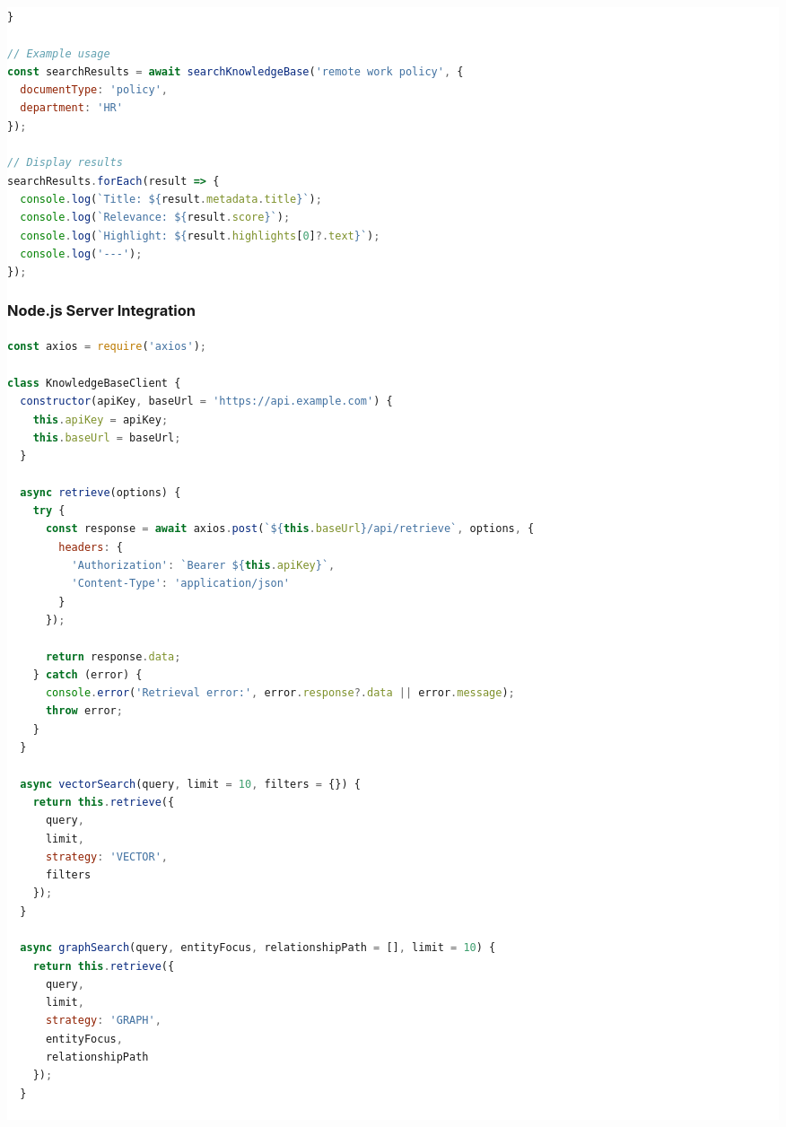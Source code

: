 ```javascript
}

// Example usage
const searchResults = await searchKnowledgeBase('remote work policy', {
  documentType: 'policy',
  department: 'HR'
});

// Display results
searchResults.forEach(result => {
  console.log(`Title: ${result.metadata.title}`);
  console.log(`Relevance: ${result.score}`);
  console.log(`Highlight: ${result.highlights[0]?.text}`);
  console.log('---');
});
```

### Node.js Server Integration

```javascript
const axios = require('axios');

class KnowledgeBaseClient {
  constructor(apiKey, baseUrl = 'https://api.example.com') {
    this.apiKey = apiKey;
    this.baseUrl = baseUrl;
  }
  
  async retrieve(options) {
    try {
      const response = await axios.post(`${this.baseUrl}/api/retrieve`, options, {
        headers: {
          'Authorization': `Bearer ${this.apiKey}`,
          'Content-Type': 'application/json'
        }
      });
      
      return response.data;
    } catch (error) {
      console.error('Retrieval error:', error.response?.data || error.message);
      throw error;
    }
  }
  
  async vectorSearch(query, limit = 10, filters = {}) {
    return this.retrieve({
      query,
      limit,
      strategy: 'VECTOR',
      filters
    });
  }
  
  async graphSearch(query, entityFocus, relationshipPath = [], limit = 10) {
    return this.retrieve({
      query,
      limit,
      strategy: 'GRAPH',
      entityFocus,
      relationshipPath
    });
  }
  
```